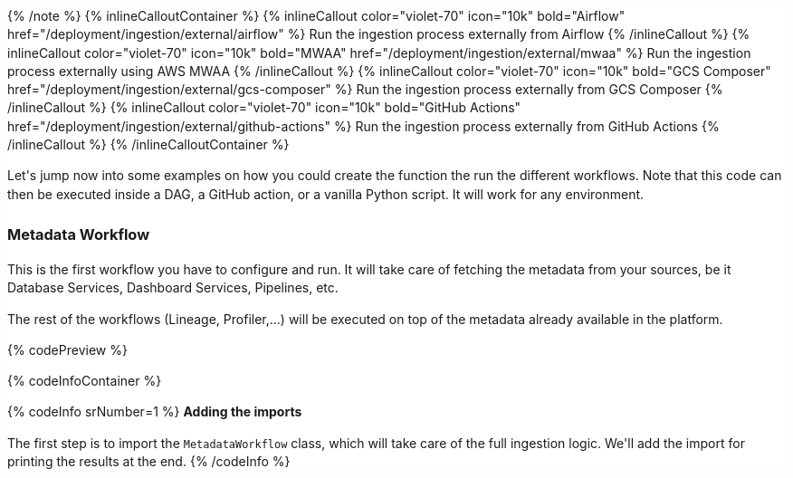 {% /note %}
{% inlineCalloutContainer %}
  {% inlineCallout
    color="violet-70"
    icon="10k"
    bold="Airflow"
    href="/deployment/ingestion/external/airflow" %}
    Run the ingestion process externally from Airflow
  {% /inlineCallout %}
  {% inlineCallout
    color="violet-70"
    icon="10k"
    bold="MWAA"
    href="/deployment/ingestion/external/mwaa" %}
    Run the ingestion process externally using AWS MWAA
  {% /inlineCallout %}
  {% inlineCallout
    color="violet-70"
    icon="10k"
    bold="GCS Composer"
    href="/deployment/ingestion/external/gcs-composer" %}
    Run the ingestion process externally from GCS Composer
  {% /inlineCallout %}
  {% inlineCallout
    color="violet-70"
    icon="10k"
    bold="GitHub Actions"
    href="/deployment/ingestion/external/github-actions" %}
    Run the ingestion process externally from GitHub Actions
  {% /inlineCallout %}
{% /inlineCalloutContainer %}

Let's jump now into some examples on how you could create the function the run the different workflows. Note that this code
can then be executed inside a DAG, a GitHub action, or a vanilla Python script. It will work for any environment.

### Metadata Workflow

This is the first workflow you have to configure and run. It will take care of fetching the metadata from your sources,
be it Database Services, Dashboard Services, Pipelines, etc.

The rest of the workflows (Lineage, Profiler,...) will be executed on top of the metadata already available in the platform.

{% codePreview %}

{% codeInfoContainer %}

{% codeInfo srNumber=1 %}
**Adding the imports**

The first step is to import the `MetadataWorkflow` class, which will take care of the full ingestion logic. We'll
add the import for printing the results at the end.
{% /codeInfo %}
